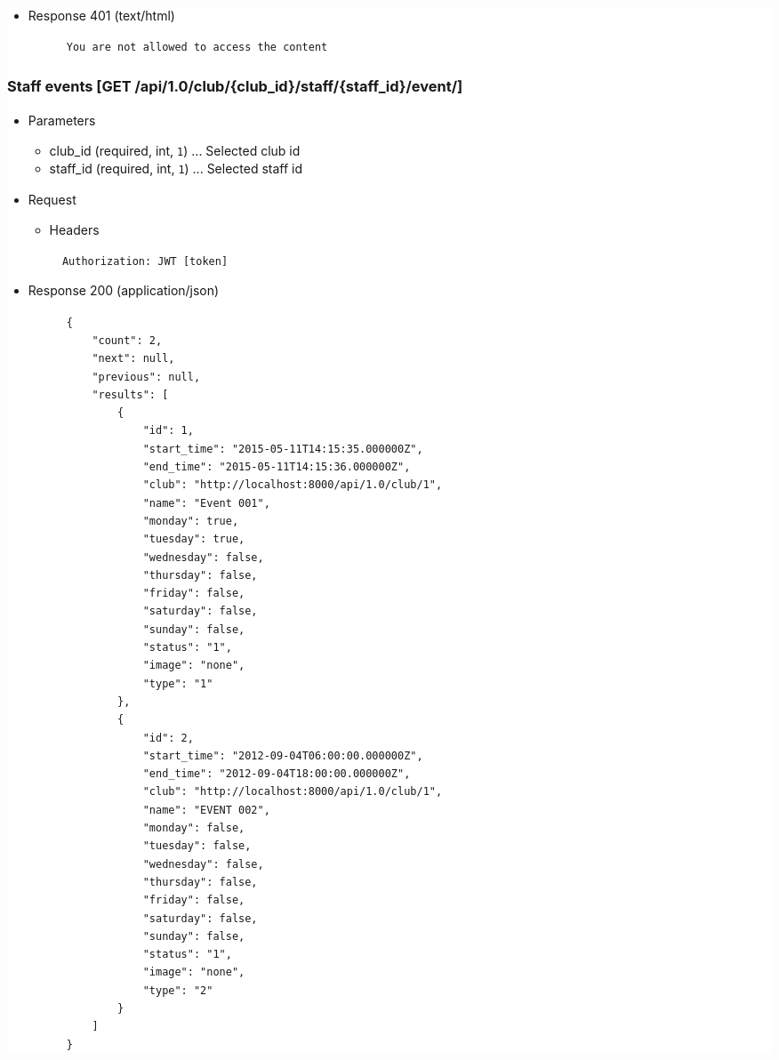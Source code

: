 + Response 401 (text/html)

            You are not allowed to access the content

### Staff events [GET /api/1.0/club/{club_id}/staff/{staff_id}/event/]

+ Parameters
    + club_id (required, int, `1`) ... Selected club id
    + staff_id (required, int, `1`) ... Selected staff id

+ Request
    + Headers
    
            Authorization: JWT [token]

+ Response 200 (application/json)

            {
                "count": 2,
                "next": null,
                "previous": null,
                "results": [
                    {
                        "id": 1,
                        "start_time": "2015-05-11T14:15:35.000000Z",
                        "end_time": "2015-05-11T14:15:36.000000Z",
                        "club": "http://localhost:8000/api/1.0/club/1",
                        "name": "Event 001",
                        "monday": true,
                        "tuesday": true,
                        "wednesday": false,
                        "thursday": false,
                        "friday": false,
                        "saturday": false,
                        "sunday": false,
                        "status": "1",
                        "image": "none",
                        "type": "1"
                    },
                    {
                        "id": 2,
                        "start_time": "2012-09-04T06:00:00.000000Z",
                        "end_time": "2012-09-04T18:00:00.000000Z",
                        "club": "http://localhost:8000/api/1.0/club/1",
                        "name": "EVENT 002",
                        "monday": false,
                        "tuesday": false,
                        "wednesday": false,
                        "thursday": false,
                        "friday": false,
                        "saturday": false,
                        "sunday": false,
                        "status": "1",
                        "image": "none",
                        "type": "2"
                    }
                ]
            }
